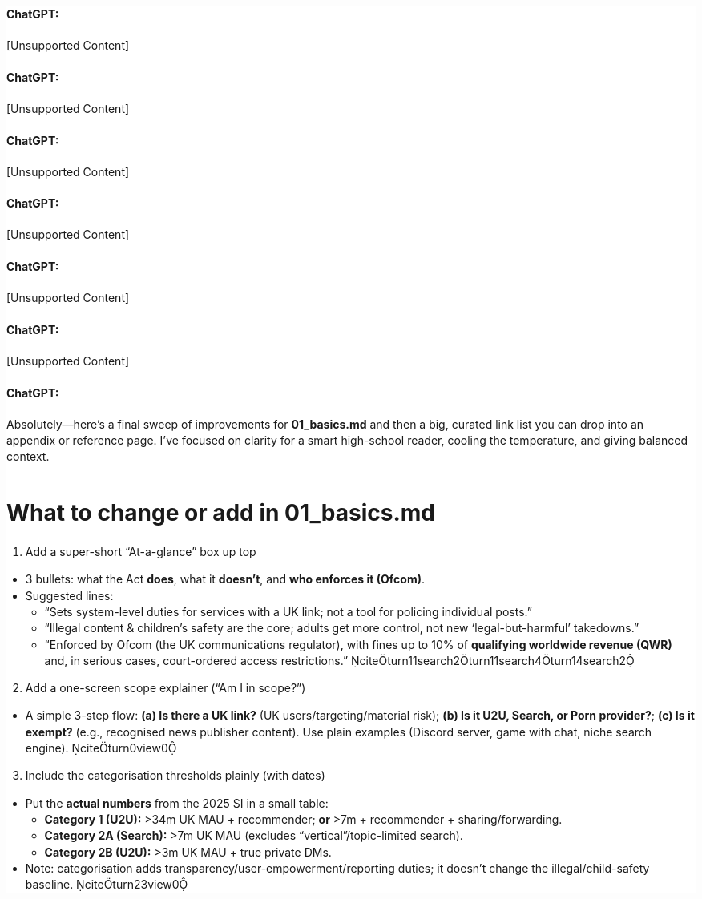 #### ChatGPT:
\[Unsupported Content]


#### ChatGPT:
\[Unsupported Content]


#### ChatGPT:
\[Unsupported Content]


#### ChatGPT:
\[Unsupported Content]


#### ChatGPT:
\[Unsupported Content]


#### ChatGPT:
\[Unsupported Content]


#### ChatGPT:
Absolutely—here’s a final sweep of improvements for **01\_basics.md** and then a big, curated link list you can drop into an appendix or reference page. I’ve focused on clarity for a smart high-school reader, cooling the temperature, and giving balanced context.

# What to change or add in **01\_basics.md**

1. Add a super-short “At-a-glance” box up top

- 3 bullets: what the Act **does**, what it **doesn’t**, and **who enforces it (Ofcom)**.
- Suggested lines:
  - “Sets system-level duties for services with a UK link; not a tool for policing individual posts.”
  - “Illegal content & children’s safety are the core; adults get more control, not new ‘legal-but-harmful’ takedowns.”
  - “Enforced by Ofcom (the UK communications regulator), with fines up to 10% of **qualifying worldwide revenue (QWR)** and, in serious cases, court-ordered access restrictions.” citeturn11search2turn11search4turn14search2

2. Add a one-screen scope explainer (“Am I in scope?”)

- A simple 3-step flow: **(a) Is there a UK link?** (UK users/targeting/material risk); **(b) Is it U2U, Search, or Porn provider?**; **(c) Is it exempt?** (e.g., recognised news publisher content). Use plain examples (Discord server, game with chat, niche search engine). citeturn0view0

3. Include the categorisation thresholds plainly (with dates)

- Put the **actual numbers** from the 2025 SI in a small table:
  - **Category 1 (U2U):** >34m UK MAU + recommender; **or** >7m + recommender + sharing/forwarding.
  - **Category 2A (Search):** >7m UK MAU (excludes “vertical”/topic-limited search).
  - **Category 2B (U2U):** >3m UK MAU + true private DMs.
- Note: categorisation adds transparency/user-empowerment/reporting duties; it doesn’t change the illegal/child-safety baseline. citeturn23view0

